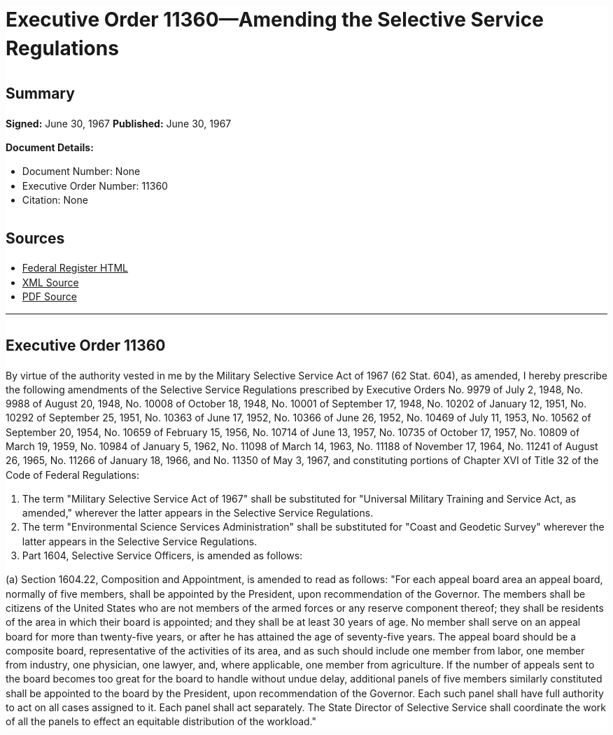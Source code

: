 # Executive Order 11360—Amending the Selective Service Regulations

## Summary

**Signed:** June 30, 1967
**Published:** June 30, 1967

**Document Details:**
- Document Number: None
- Executive Order Number: 11360
- Citation: None

## Sources
- [Federal Register HTML](https://www.presidency.ucsb.edu/documents/executive-order-11360-amending-the-selective-service-regulations)
- [XML Source](None)
- [PDF Source](None)

---

## Executive Order 11360

By virtue of the authority vested in me by the Military Selective Service Act of 1967 (62 Stat. 604), as amended, I hereby prescribe the following amendments of the Selective Service Regulations prescribed by Executive Orders No. 9979 of July 2, 1948, No. 9988 of August 20, 1948, No. 10008 of October 18, 1948, No. 10001 of September 17, 1948, No. 10202 of January 12, 1951, No. 10292 of September 25, 1951, No. 10363 of June 17, 1952, No. 10366 of June 26, 1952, No. 10469 of July 11, 1953, No. 10562 of September 20, 1954, No. 10659 of February 15, 1956, No. 10714 of June 13, 1957, No. 10735 of October 17, 1957, No. 10809 of March 19, 1959, No. 10984 of January 5, 1962, No. 11098 of March 14, 1963, No. 11188 of November 17, 1964, No. 11241 of August 26, 1965, No. 11266 of January 18, 1966, and No. 11350 of May 3, 1967, and constituting portions of Chapter XVI of Title 32 of the Code of Federal Regulations:
1. The term "Military Selective Service Act of 1967" shall be substituted for "Universal Military Training and Service Act, as amended," wherever the latter appears in the Selective Service Regulations.
2. The term "Environmental Science Services Administration" shall be substituted for "Coast and Geodetic Survey" wherever the latter appears in the Selective Service Regulations.
3. Part 1604, Selective Service Officers, is amended as follows:

(a) Section 1604.22, Composition and Appointment, is amended to read as follows:
"For each appeal board area an appeal board, normally of five members, shall be appointed by the President, upon recommendation of the Governor. The members shall be citizens of the United States who are not members of the armed forces or any reserve component thereof; they shall be residents of the area in which their board is appointed; and they shall be at least 30 years of age. No member shall serve on an appeal board for more than twenty-five years, or after he has attained the age of seventy-five years. The appeal board should be a composite board, representative of the activities of its area, and as such should include one member from labor, one member from industry, one physician, one lawyer, and, where applicable, one member from agriculture. If the number of appeals sent to the board becomes too great for the board to handle without undue delay, additional panels of five members similarly constituted shall be appointed to the board by the President, upon recommendation of the Governor. Each such panel shall have full authority to act on all cases assigned to it. Each panel shall act separately. The State Director of Selective Service shall coordinate the work of all the panels to effect an equitable distribution of the workload."
